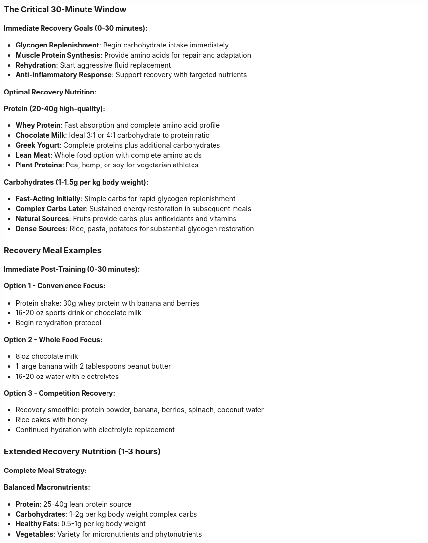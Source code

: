 ### The Critical 30-Minute Window

**Immediate Recovery Goals (0-30 minutes):**

- **Glycogen Replenishment**: Begin carbohydrate intake immediately
- **Muscle Protein Synthesis**: Provide amino acids for repair and adaptation
- **Rehydration**: Start aggressive fluid replacement
- **Anti-inflammatory Response**: Support recovery with targeted nutrients

**Optimal Recovery Nutrition:**

**Protein (20-40g high-quality):**

- **Whey Protein**: Fast absorption and complete amino acid profile
- **Chocolate Milk**: Ideal 3:1 or 4:1 carbohydrate to protein ratio
- **Greek Yogurt**: Complete proteins plus additional carbohydrates
- **Lean Meat**: Whole food option with complete amino acids
- **Plant Proteins**: Pea, hemp, or soy for vegetarian athletes

**Carbohydrates (1-1.5g per kg body weight):**

- **Fast-Acting Initially**: Simple carbs for rapid glycogen replenishment
- **Complex Carbs Later**: Sustained energy restoration in subsequent meals
- **Natural Sources**: Fruits provide carbs plus antioxidants and vitamins
- **Dense Sources**: Rice, pasta, potatoes for substantial glycogen restoration

### Recovery Meal Examples

**Immediate Post-Training (0-30 minutes):**

**Option 1 - Convenience Focus:**

- Protein shake: 30g whey protein with banana and berries
- 16-20 oz sports drink or chocolate milk
- Begin rehydration protocol

**Option 2 - Whole Food Focus:**

- 8 oz chocolate milk
- 1 large banana with 2 tablespoons peanut butter
- 16-20 oz water with electrolytes

**Option 3 - Competition Recovery:**

- Recovery smoothie: protein powder, banana, berries, spinach, coconut water
- Rice cakes with honey
- Continued hydration with electrolyte replacement

### Extended Recovery Nutrition (1-3 hours)

**Complete Meal Strategy:**

**Balanced Macronutrients:**

- **Protein**: 25-40g lean protein source
- **Carbohydrates**: 1-2g per kg body weight complex carbs
- **Healthy Fats**: 0.5-1g per kg body weight
- **Vegetables**: Variety for micronutrients and phytonutrients
